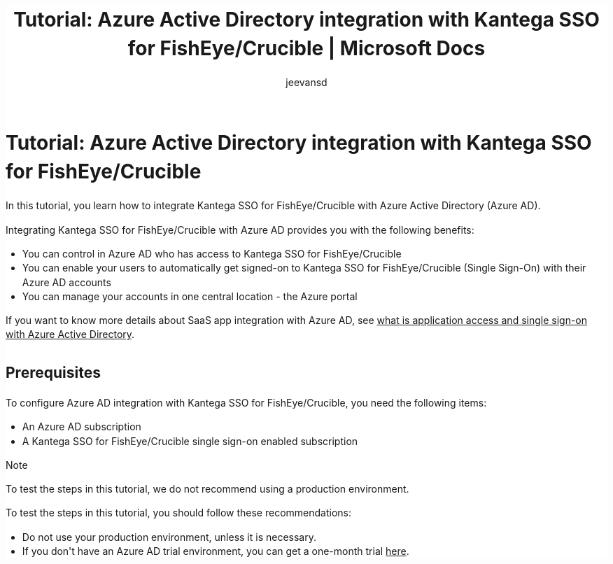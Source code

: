 ﻿---
title: 'Tutorial: Azure Active Directory integration with Kantega SSO for FishEye/Crucible | Microsoft Docs'
description: Learn how to configure single sign-on between Azure Active Directory and Kantega SSO for FishEye/Crucible.
services: active-directory
documentationCenter: na
author: jeevansd
manager: mtillman

ms.assetid: 9fe951fd-1530-4d33-a1a4-390385b99ce9
ms.service: active-directory
ms.component: saas-app-tutorial
ms.workload: identity
ms.tgt_pltfrm: na
ms.devlang: na
ms.topic: article
ms.date: 07/12/2017
ms.author: jeedes

---
# Tutorial: Azure Active Directory integration with Kantega SSO for FishEye/Crucible

In this tutorial, you learn how to integrate Kantega SSO for FishEye/Crucible with Azure Active Directory (Azure AD).

Integrating Kantega SSO for FishEye/Crucible with Azure AD provides you with the following benefits:

- You can control in Azure AD who has access to Kantega SSO for FishEye/Crucible
- You can enable your users to automatically get signed-on to Kantega SSO for FishEye/Crucible (Single Sign-On) with their Azure AD accounts
- You can manage your accounts in one central location - the Azure portal

If you want to know more details about SaaS app integration with Azure AD, see [what is application access and single sign-on with Azure Active Directory](../manage-apps/what-is-single-sign-on.md).

## Prerequisites

To configure Azure AD integration with Kantega SSO for FishEye/Crucible, you need the following items:

- An Azure AD subscription
- A Kantega SSO for FishEye/Crucible single sign-on enabled subscription

> [!NOTE]
> To test the steps in this tutorial, we do not recommend using a production environment.

To test the steps in this tutorial, you should follow these recommendations:

- Do not use your production environment, unless it is necessary.
- If you don't have an Azure AD trial environment, you can get a one-month trial [here](https://azure.microsoft.com/pricing/free-trial/).


[1]: ./media/kantegassoforfisheyecrucible-tutorial/tutorial_general_01.png
[2]: ./media/kantegassoforfisheyecrucible-tutorial/tutorial_general_02.png
[3]: ./media/kantegassoforfisheyecrucible-tutorial/tutorial_general_03.png
[4]: ./media/kantegassoforfisheyecrucible-tutorial/tutorial_general_04.png
[100]: ./media/kantegassoforfisheyecrucible-tutorial/tutorial_general_100.png
[200]: ./media/kantegassoforfisheyecrucible-tutorial/tutorial_general_200.png
[201]: ./media/kantegassoforfisheyecrucible-tutorial/tutorial_general_201.png
[202]: ./media/kantegassoforfisheyecrucible-tutorial/tutorial_general_202.png
[203]: ./media/kantegassoforfisheyecrucible-tutorial/tutorial_general_203.png